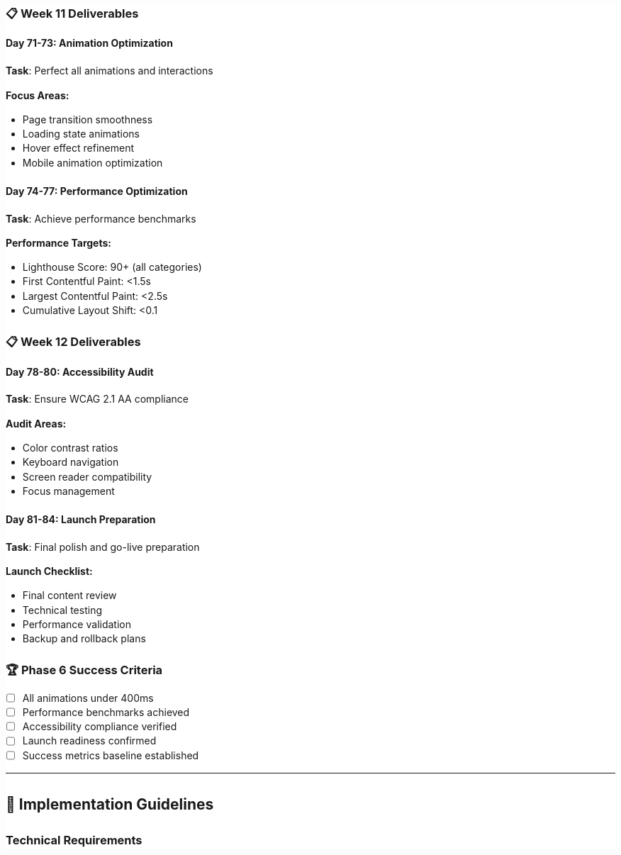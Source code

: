 ### 📋 Week 11 Deliverables

#### Day 71-73: Animation Optimization
**Task**: Perfect all animations and interactions

**Focus Areas:**
- Page transition smoothness
- Loading state animations
- Hover effect refinement
- Mobile animation optimization

#### Day 74-77: Performance Optimization
**Task**: Achieve performance benchmarks

**Performance Targets:**
- Lighthouse Score: 90+ (all categories)
- First Contentful Paint: <1.5s
- Largest Contentful Paint: <2.5s
- Cumulative Layout Shift: <0.1

### 📋 Week 12 Deliverables

#### Day 78-80: Accessibility Audit
**Task**: Ensure WCAG 2.1 AA compliance

**Audit Areas:**
- Color contrast ratios
- Keyboard navigation
- Screen reader compatibility
- Focus management

#### Day 81-84: Launch Preparation
**Task**: Final polish and go-live preparation

**Launch Checklist:**
- Final content review
- Technical testing
- Performance validation
- Backup and rollback plans

### 🏆 Phase 6 Success Criteria
- [ ] All animations under 400ms
- [ ] Performance benchmarks achieved
- [ ] Accessibility compliance verified
- [ ] Launch readiness confirmed
- [ ] Success metrics baseline established

---

## 🎯 Implementation Guidelines

### Technical Requirements
